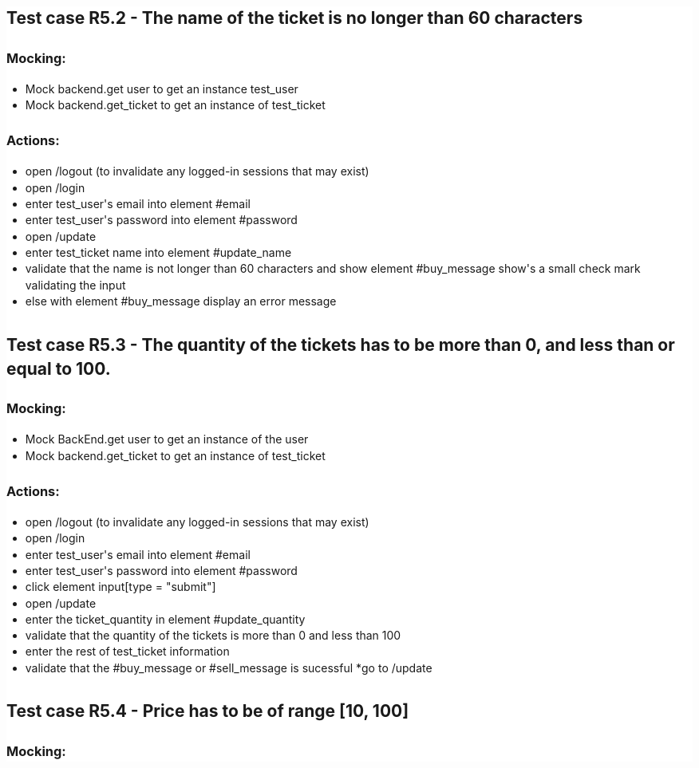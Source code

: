 
## Test case R5.2 -	The name of the ticket is no longer than 60 characters

### Mocking:


* Mock backend.get user to get an instance test_user
* Mock backend.get_ticket to get an instance of test_ticket


### Actions:
* open /logout (to invalidate any logged-in sessions that may exist)
* open /login
* enter test_user's email into element #email
* enter test_user's password into element #password
* open /update
* enter test_ticket name into element  #update_name
* validate that the name is not longer than 60 characters and show element #buy_message show's a small check mark validating the input
* else with element #buy_message display an error message



## Test case R5.3 -	The quantity of the tickets has to be more than 0, and less than or equal to 100.

### Mocking:

* Mock BackEnd.get user to get an instance of the user
* Mock backend.get_ticket to get an instance of test_ticket


### Actions:
* open /logout (to invalidate any logged-in sessions that may exist)
* open /login
* enter test_user's email into element #email
* enter test_user's password into element #password
* click element input[type = "submit"]
* open /update
* enter the ticket_quantity in element #update_quantity
* validate that the quantity of the tickets is more than 0 and less than 100
* enter the rest of test_ticket information
* validate that the #buy_message or #sell_message is sucessful
*go to /update




## Test case R5.4 -		Price has to be of range [10, 100]

### Mocking:
